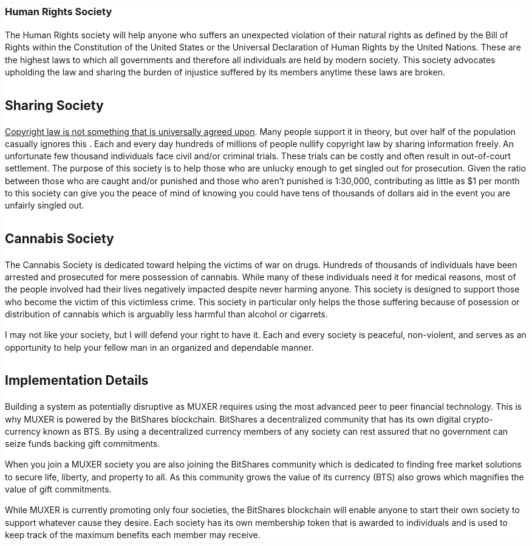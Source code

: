 ### Human Rights Society
The Human Rights society will help anyone who suffers an unexpected violation of their natural rights as defined by the Bill of Rights within the Constitution of the United States or the Universal Declaration of Human Rights by the United Nations. These are the highest laws to which all governments and therefore all individuals are held by modern society. This society advocates upholding the law and sharing the burden of injustice suffered by its members anytime these laws are broken.

## Sharing Society 

[Copyright law is not something that is universally agreed upon](http://freenation.org/a/f31l1.html). Many people support it in theory, but over half of the population
casually ignores this . Each and every day hundreds of millions of people nullify copyright law by sharing information freely. An unfortunate few thousand individuals face civil and/or criminal trials. These trials can be costly and often result in out-of-court settlement. The purpose of this society is to help those who are unlucky enough to get singled out for prosecution.  Given the ratio between those who are caught and/or punished and those who aren’t punished is 1:30,000, contributing as little as $1 per month to this society can give you the peace of mind of knowing you could have tens of thousands of dollars aid in the event you are unfairly singled out.

## Cannabis Society

The Cannabis Society is dedicated toward helping the victims of war on drugs. Hundreds of thousands of individuals 
have been arrested and prosecuted for mere possession of cannabis. While many of these individuals need it for medical 
reasons, most of the people involved had their lives negatively impacted despite never harming anyone. This society is 
designed to support those who become the victim of this victimless crime. This society in particular only helps the those
suffering because of posession or distribution of cannabis which is arguablly less harmful than alcohol or cigarrets.    

I may not like your society, but I will defend your right to have it. Each and every society is peaceful, non-violent, and 
serves as an opportunity to help your fellow man in an organized and dependable manner.

## Implementation Details

Building a system as potentially disruptive as MUXER requires using the most advanced peer to peer financial technology. This is why MUXER is powered by the BitShares blockchain.  BitShares a decentralized community that has its own digital crypto-currency known as BTS. By using a decentralized currency members of any society can rest assured that no government can seize funds backing gift commitments.  

When you join a MUXER society you are also joining the BitShares community which is dedicated to finding free market solutions to secure life, liberty, and property to all.   As this community grows the value of its currency (BTS) also grows which magnifies the value of gift commitments. 

While MUXER is currently promoting only four societies, the BitShares blockchain will enable anyone to start their own society to support whatever cause they desire. Each society has its own membership token that is awarded to individuals and is used to keep track of the maximum benefits each member may receive.
